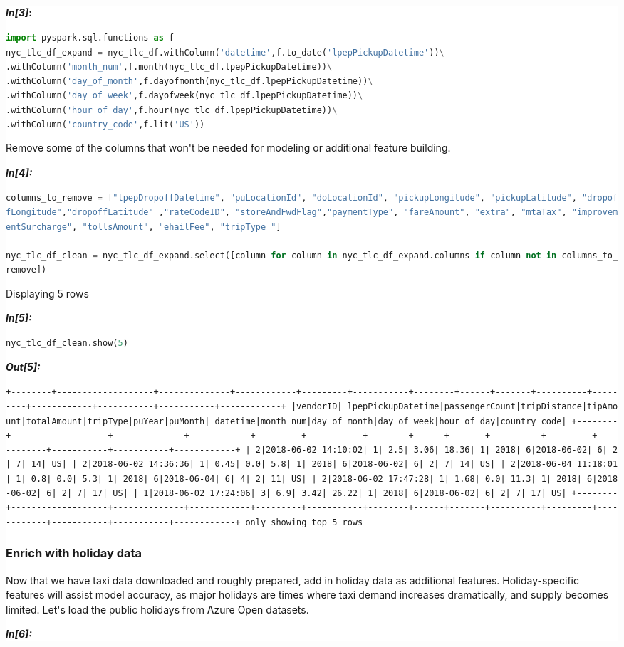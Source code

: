 **_In[3]_:**

```python
import pyspark.sql.functions as f
nyc_tlc_df_expand = nyc_tlc_df.withColumn('datetime',f.to_date('lpepPickupDatetime'))\
.withColumn('month_num',f.month(nyc_tlc_df.lpepPickupDatetime))\
.withColumn('day_of_month',f.dayofmonth(nyc_tlc_df.lpepPickupDatetime))\
.withColumn('day_of_week',f.dayofweek(nyc_tlc_df.lpepPickupDatetime))\
.withColumn('hour_of_day',f.hour(nyc_tlc_df.lpepPickupDatetime))\
.withColumn('country_code',f.lit('US'))
```

Remove some of the columns that won't be needed for modeling or additional feature building.

**_In[4]:_**
```python
columns_to_remove = ["lpepDropoffDatetime", "puLocationId", "doLocationId", "pickupLongitude", "pickupLatitude", "dropoffLongitude","dropoffLatitude" ,"rateCodeID", "storeAndFwdFlag","paymentType", "fareAmount", "extra", "mtaTax", "improvementSurcharge", "tollsAmount", "ehailFee", "tripType "]

nyc_tlc_df_clean = nyc_tlc_df_expand.select([column for column in nyc_tlc_df_expand.columns if column not in columns_to_remove])
```

Displaying 5 rows

**_In[5]:_**

```python
nyc_tlc_df_clean.show(5)
```

**_Out[5]:_**

``+--------+-------------------+--------------+------------+---------+-----------+--------+------+-------+----------+---------+------------+-----------+-----------+------------+ |vendorID| lpepPickupDatetime|passengerCount|tripDistance|tipAmount|totalAmount|tripType|puYear|puMonth| datetime|month_num|day_of_month|day_of_week|hour_of_day|country_code| +--------+-------------------+--------------+------------+---------+-----------+--------+------+-------+----------+---------+------------+-----------+-----------+------------+ | 2|2018-06-02 14:10:02| 1| 2.5| 3.06| 18.36| 1| 2018| 6|2018-06-02| 6| 2| 7| 14| US| | 2|2018-06-02 14:36:36| 1| 0.45| 0.0| 5.8| 1| 2018| 6|2018-06-02| 6| 2| 7| 14| US| | 2|2018-06-04 11:18:01| 1| 0.8| 0.0| 5.3| 1| 2018| 6|2018-06-04| 6| 4| 2| 11| US| | 2|2018-06-02 17:47:28| 1| 1.68| 0.0| 11.3| 1| 2018| 6|2018-06-02| 6| 2| 7| 17| US| | 1|2018-06-02 17:24:06| 3| 6.9| 3.42| 26.22| 1| 2018| 6|2018-06-02| 6| 2| 7| 17| US| +--------+-------------------+--------------+------------+---------+-----------+--------+------+-------+----------+---------+------------+-----------+-----------+------------+ only showing top 5 rows
``

### Enrich with holiday data

Now that we have taxi data downloaded and roughly prepared, add in holiday data as additional features. Holiday-specific features will assist model accuracy, as major holidays are times where taxi demand increases dramatically, and supply becomes limited.
Let's load the public holidays from Azure Open datasets.

**_In[6]:_**
